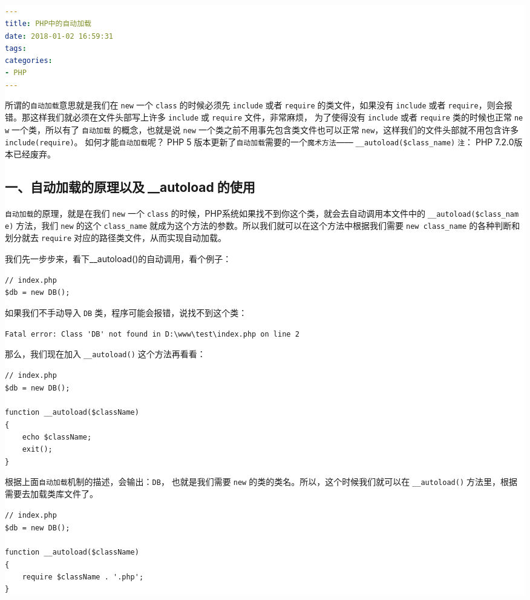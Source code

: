 ```yaml
---
title: PHP中的自动加载
date: 2018-01-02 16:59:31
tags:
categories:
- PHP
---
```



所谓的`自动加载`意思就是我们在 `new` 一个 `class` 的时候必须先 `include` 或者 `require` 的类文件，如果没有 `include` 或者 `require`，则会报错。那这样我们就必须在文件头部写上许多 `include` 或 `require` 文件，非常麻烦，
为了使得没有 `include` 或者 `require` 类的时候也正常 `new` 一个类，所以有了 `自动加载` 的概念，也就是说 `new` 一个类之前不用事先包含类文件也可以正常 `new`，这样我们的文件头部就不用包含许多 `include(require)`。
如何才能`自动加载`呢？ PHP 5 版本更新了`自动加载`需要的一个`魔术方法`—— `__autoload($class_name)`
`注`： PHP 7.2.0版本已经废弃。

一、自动加载的原理以及 __autoload 的使用
----------------------------------------------

`自动加载`的原理，就是在我们 `new` 一个 `class` 的时候，PHP系统如果找不到你这个类，就会去自动调用本文件中的 `__autoload($class_name)` 方法，我们 `new` 的这个 `class_name` 就成为这个方法的参数。所以我们就可以在这个方法中根据我们需要 `new class_name` 的各种判断和划分就去 `require` 对应的路径类文件，从而实现自动加载。

我们先一步步来，看下__autoload()的自动调用，看个例子： 

```
// index.php
$db = new DB();
```
如果我们不手动导入 `DB` 类，程序可能会报错，说找不到这个类：
```
Fatal error: Class 'DB' not found in D:\www\test\index.php on line 2
```
那么，我们现在加入 `__autoload()` 这个方法再看看：
```
// index.php
$db = new DB();

function __autoload($className)
{
    echo $className;
    exit();
}
```
根据上面`自动加载`机制的描述，会输出：`DB`， 也就是我们需要 `new` 的类的类名。所以，这个时候我们就可以在 `__autoload()` 方法里，根据需要去加载类库文件了。

```
// index.php
$db = new DB();

function __autoload($className)
{
    require $className . '.php';
}
```
